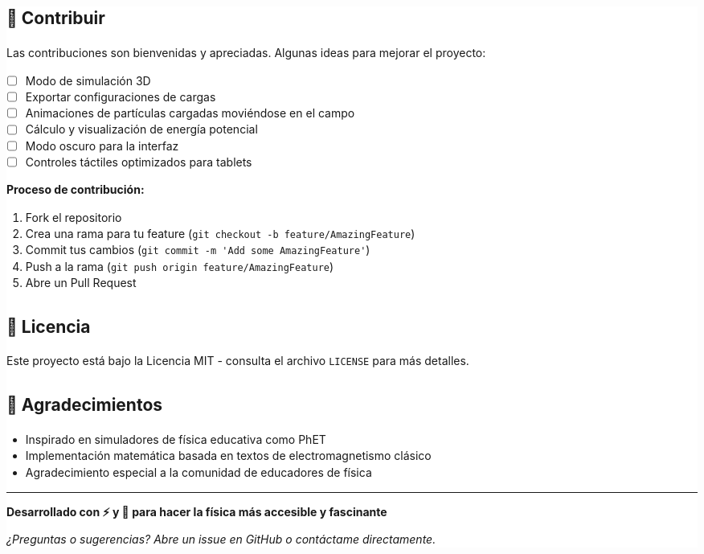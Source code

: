 ## 🤝 Contribuir

Las contribuciones son bienvenidas y apreciadas. Algunas ideas para mejorar el proyecto:

- [ ] Modo de simulación 3D
- [ ] Exportar configuraciones de cargas
- [ ] Animaciones de partículas cargadas moviéndose en el campo
- [ ] Cálculo y visualización de energía potencial
- [ ] Modo oscuro para la interfaz
- [ ] Controles táctiles optimizados para tablets

**Proceso de contribución:**
1. Fork el repositorio
2. Crea una rama para tu feature (`git checkout -b feature/AmazingFeature`)
3. Commit tus cambios (`git commit -m 'Add some AmazingFeature'`)
4. Push a la rama (`git push origin feature/AmazingFeature`)
5. Abre un Pull Request

## 📄 Licencia

Este proyecto está bajo la Licencia MIT - consulta el archivo `LICENSE` para más detalles.

## 🙏 Agradecimientos

- Inspirado en simuladores de física educativa como PhET
- Implementación matemática basada en textos de electromagnetismo clásico
- Agradecimiento especial a la comunidad de educadores de física

---

**Desarrollado con ⚡ y 💙 para hacer la física más accesible y fascinante**

*¿Preguntas o sugerencias? Abre un issue en GitHub o contáctame directamente.*
